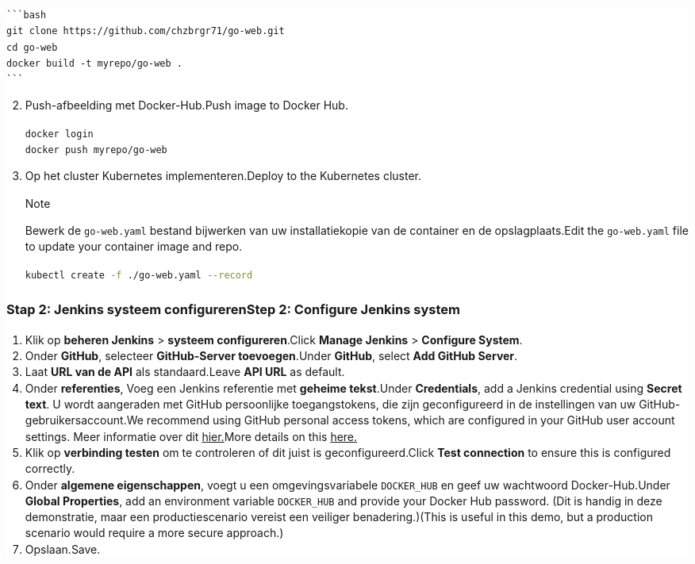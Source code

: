    ```bash
    git clone https://github.com/chzbrgr71/go-web.git
    cd go-web
    docker build -t myrepo/go-web .
    ```

2. <span data-ttu-id="d4645-157">Push-afbeelding met Docker-Hub.</span><span class="sxs-lookup"><span data-stu-id="d4645-157">Push image to Docker Hub.</span></span>

    ```bash
    docker login
    docker push myrepo/go-web
    ```

3. <span data-ttu-id="d4645-158">Op het cluster Kubernetes implementeren.</span><span class="sxs-lookup"><span data-stu-id="d4645-158">Deploy to the Kubernetes cluster.</span></span>
    
    > [!NOTE] 
    > <span data-ttu-id="d4645-159">Bewerk de `go-web.yaml` bestand bijwerken van uw installatiekopie van de container en de opslagplaats.</span><span class="sxs-lookup"><span data-stu-id="d4645-159">Edit the `go-web.yaml` file to update your container image and repo.</span></span>
    >
        
    ```bash
    kubectl create -f ./go-web.yaml --record
    ```
### <a name="step-2-configure-jenkins-system"></a><span data-ttu-id="d4645-160">Stap 2: Jenkins systeem configureren</span><span class="sxs-lookup"><span data-stu-id="d4645-160">Step 2: Configure Jenkins system</span></span>
1. <span data-ttu-id="d4645-161">Klik op **beheren Jenkins** > **systeem configureren**.</span><span class="sxs-lookup"><span data-stu-id="d4645-161">Click **Manage Jenkins** > **Configure System**.</span></span>
2. <span data-ttu-id="d4645-162">Onder **GitHub**, selecteer **GitHub-Server toevoegen**.</span><span class="sxs-lookup"><span data-stu-id="d4645-162">Under **GitHub**, select **Add GitHub Server**.</span></span>
3. <span data-ttu-id="d4645-163">Laat **URL van de API** als standaard.</span><span class="sxs-lookup"><span data-stu-id="d4645-163">Leave **API URL** as default.</span></span>
4. <span data-ttu-id="d4645-164">Onder **referenties**, Voeg een Jenkins referentie met **geheime tekst**.</span><span class="sxs-lookup"><span data-stu-id="d4645-164">Under **Credentials**, add a Jenkins credential using **Secret text**.</span></span> <span data-ttu-id="d4645-165">U wordt aangeraden met GitHub persoonlijke toegangstokens, die zijn geconfigureerd in de instellingen van uw GitHub-gebruikersaccount.</span><span class="sxs-lookup"><span data-stu-id="d4645-165">We recommend using GitHub personal access tokens, which are configured in your GitHub user account settings.</span></span> <span data-ttu-id="d4645-166">Meer informatie over dit [hier.](https://help.github.com/articles/creating-a-personal-access-token-for-the-command-line/)</span><span class="sxs-lookup"><span data-stu-id="d4645-166">More details on this [here.](https://help.github.com/articles/creating-a-personal-access-token-for-the-command-line/)</span></span>
5. <span data-ttu-id="d4645-167">Klik op **verbinding testen** om te controleren of dit juist is geconfigureerd.</span><span class="sxs-lookup"><span data-stu-id="d4645-167">Click **Test connection** to ensure this is configured correctly.</span></span>
6. <span data-ttu-id="d4645-168">Onder **algemene eigenschappen**, voegt u een omgevingsvariabele `DOCKER_HUB` en geef uw wachtwoord Docker-Hub.</span><span class="sxs-lookup"><span data-stu-id="d4645-168">Under **Global Properties**, add an environment variable `DOCKER_HUB` and provide your Docker Hub password.</span></span> <span data-ttu-id="d4645-169">(Dit is handig in deze demonstratie, maar een productiescenario vereist een veiliger benadering.)</span><span class="sxs-lookup"><span data-stu-id="d4645-169">(This is useful in this demo, but a production scenario would require a more secure approach.)</span></span>
7. <span data-ttu-id="d4645-170">Opslaan.</span><span class="sxs-lookup"><span data-stu-id="d4645-170">Save.</span></span>
